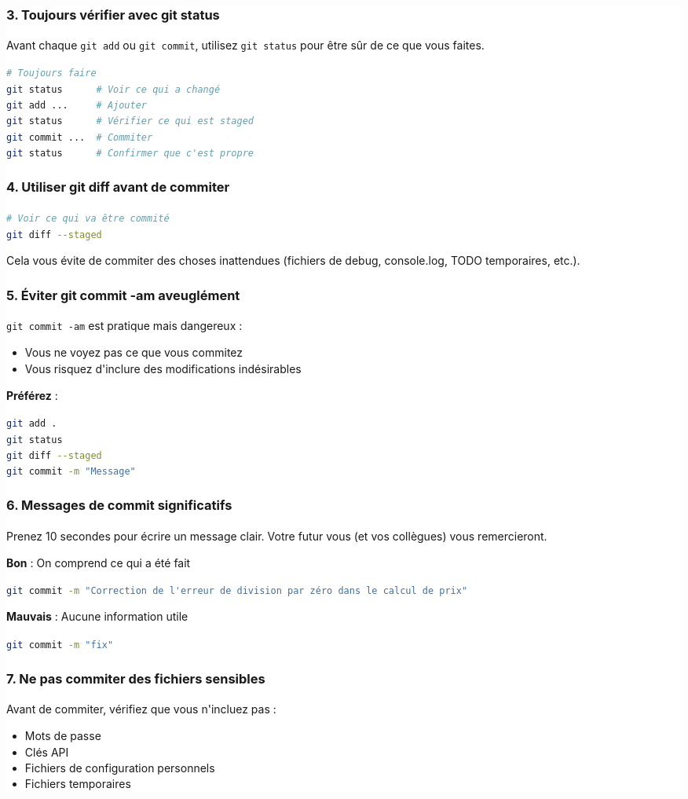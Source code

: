 ### 3. Toujours vérifier avec git status

Avant chaque `git add` ou `git commit`, utilisez `git status` pour être sûr de ce que vous faites.

```bash
# Toujours faire
git status      # Voir ce qui a changé
git add ...     # Ajouter
git status      # Vérifier ce qui est staged
git commit ...  # Commiter
git status      # Confirmer que c'est propre
```

### 4. Utiliser git diff avant de commiter

```bash
# Voir ce qui va être commité
git diff --staged
```

Cela vous évite de commiter des choses inattendues (fichiers de debug, console.log, TODO temporaires, etc.).

### 5. Éviter git commit -am aveuglément

`git commit -am` est pratique mais dangereux :
- Vous ne voyez pas ce que vous commitez
- Vous risquez d'inclure des modifications indésirables

**Préférez** :
```bash
git add .
git status
git diff --staged
git commit -m "Message"
```

### 6. Messages de commit significatifs

Prenez 10 secondes pour écrire un message clair. Votre futur vous (et vos collègues) vous remercieront.

**Bon** : On comprend ce qui a été fait
```bash
git commit -m "Correction de l'erreur de division par zéro dans le calcul de prix"
```

**Mauvais** : Aucune information utile
```bash
git commit -m "fix"
```

### 7. Ne pas commiter des fichiers sensibles

Avant de commiter, vérifiez que vous n'incluez pas :
- Mots de passe
- Clés API
- Fichiers de configuration personnels
- Fichiers temporaires
